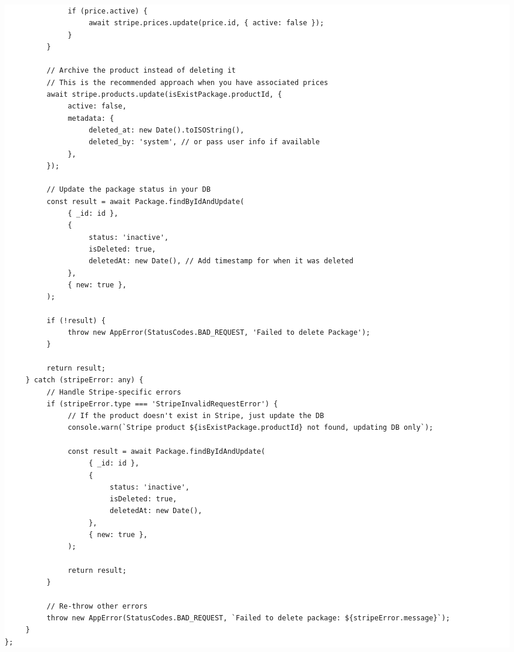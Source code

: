 ```
               if (price.active) {
                    await stripe.prices.update(price.id, { active: false });
               }
          }

          // Archive the product instead of deleting it
          // This is the recommended approach when you have associated prices
          await stripe.products.update(isExistPackage.productId, {
               active: false,
               metadata: {
                    deleted_at: new Date().toISOString(),
                    deleted_by: 'system', // or pass user info if available
               },
          });

          // Update the package status in your DB
          const result = await Package.findByIdAndUpdate(
               { _id: id },
               {
                    status: 'inactive',
                    isDeleted: true,
                    deletedAt: new Date(), // Add timestamp for when it was deleted
               },
               { new: true },
          );

          if (!result) {
               throw new AppError(StatusCodes.BAD_REQUEST, 'Failed to delete Package');
          }

          return result;
     } catch (stripeError: any) {
          // Handle Stripe-specific errors
          if (stripeError.type === 'StripeInvalidRequestError') {
               // If the product doesn't exist in Stripe, just update the DB
               console.warn(`Stripe product ${isExistPackage.productId} not found, updating DB only`);

               const result = await Package.findByIdAndUpdate(
                    { _id: id },
                    {
                         status: 'inactive',
                         isDeleted: true,
                         deletedAt: new Date(),
                    },
                    { new: true },
               );

               return result;
          }

          // Re-throw other errors
          throw new AppError(StatusCodes.BAD_REQUEST, `Failed to delete package: ${stripeError.message}`);
     }
};
```
